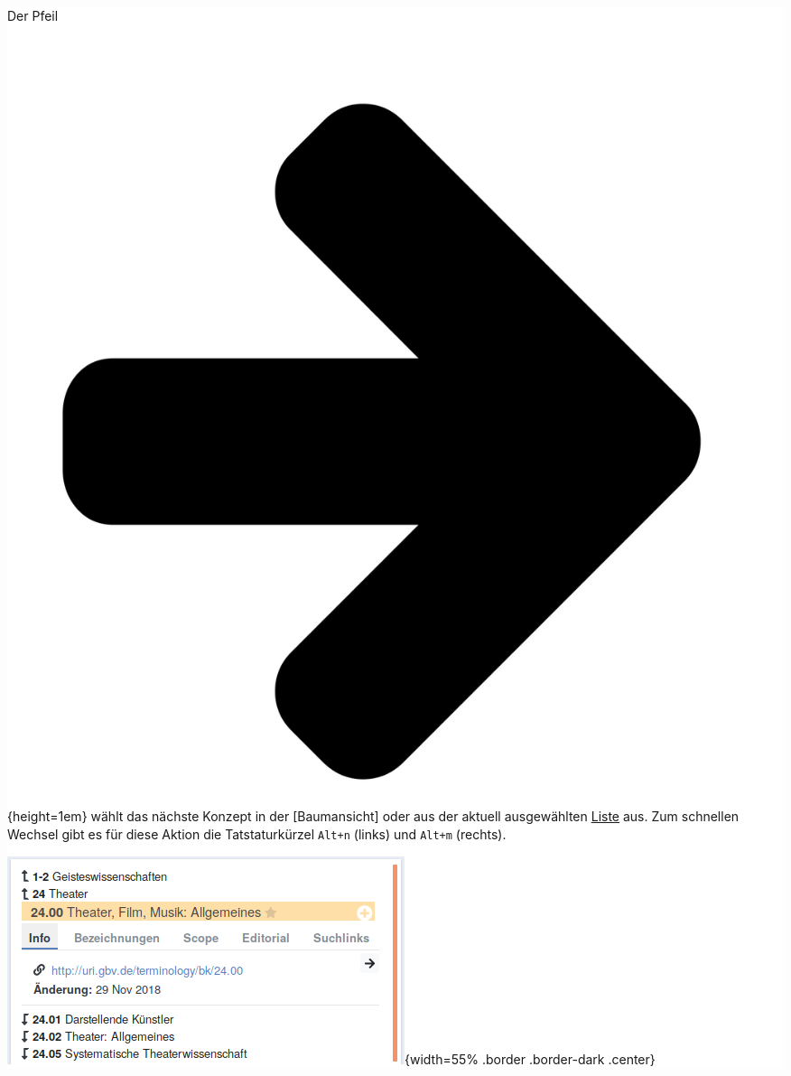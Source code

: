 Der Pfeil ![](img/icons/arrow-right.svg){height=1em} wählt das nächste Konzept in der [Baumansicht] oder aus der aktuell ausgewählten [Liste](#listenansicht) aus. Zum schnellen Wechsel gibt es für diese Aktion die Tatstaturkürzel `Alt+n` (links) und `Alt+m` (rechts).

![](img/cocoda-concdet-de.png){width=55% .border .border-dark .center}


[Menüleiste]: #benutzeroberfläche
[Datenbank]: #mapping-datenbanken
[JSKOS]: https://gbv.github.io/jskos/jskos.html